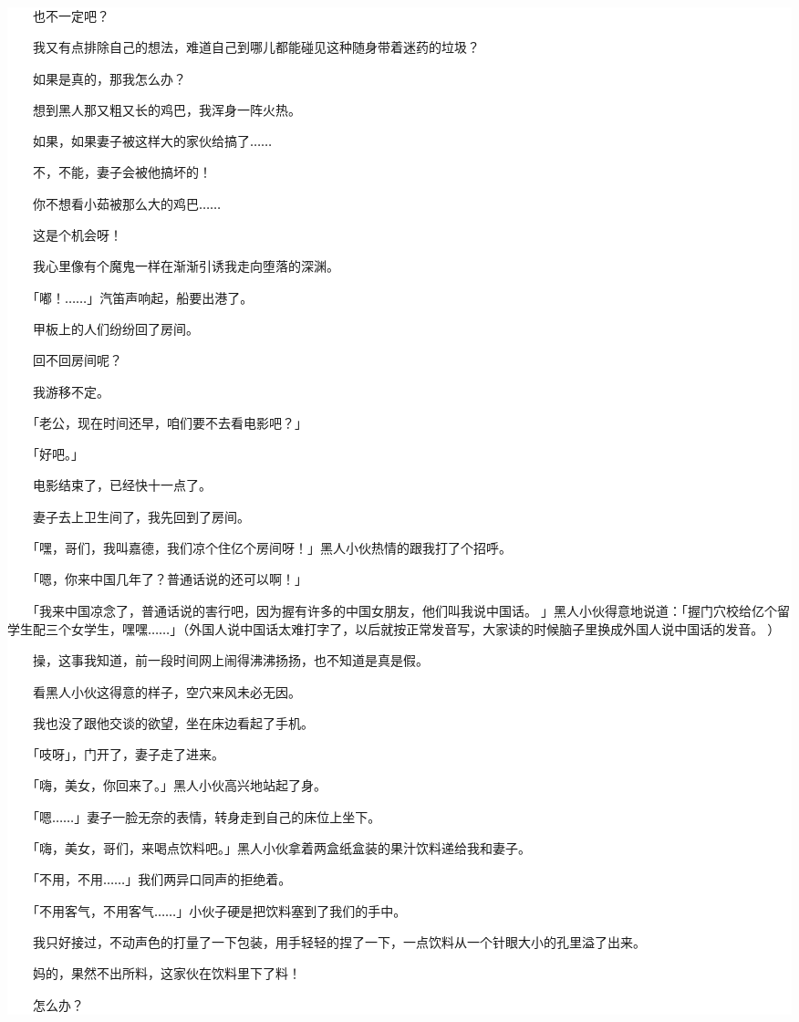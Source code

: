 　　也不一定吧？

　　我又有点排除自己的想法，难道自己到哪儿都能碰见这种随身带着迷药的垃圾？

　　如果是真的，那我怎么办？

　　想到黑人那又粗又长的鸡巴，我浑身一阵火热。

　　如果，如果妻子被这样大的家伙给搞了……

　　不，不能，妻子会被他搞坏的！

　　你不想看小茹被那么大的鸡巴……

　　这是个机会呀！

　　我心里像有个魔鬼一样在渐渐引诱我走向堕落的深渊。

　　「嘟！……」汽笛声响起，船要出港了。

　　甲板上的人们纷纷回了房间。

　　回不回房间呢？

　　我游移不定。

　　「老公，现在时间还早，咱们要不去看电影吧？」

　　「好吧。」

　　电影结束了，已经快十一点了。

　　妻子去上卫生间了，我先回到了房间。

　　「嘿，哥们，我叫嘉德，我们凉个住亿个房间呀！」黑人小伙热情的跟我打了个招呼。

　　「嗯，你来中国几年了？普通话说的还可以啊！」

　　「我来中国凉念了，普通话说的害行吧，因为握有许多的中国女朋友，他们叫我说中国话。 」黑人小伙得意地说道：「握门穴校给亿个留学生配三个女学生，嘿嘿……」（外国人说中国话太难打字了，以后就按正常发音写，大家读的时候脑子里换成外国人说中国话的发音。 ）

　　操，这事我知道，前一段时间网上闹得沸沸扬扬，也不知道是真是假。

　　看黑人小伙这得意的样子，空穴来风未必无因。

　　我也没了跟他交谈的欲望，坐在床边看起了手机。

　　「吱呀」，门开了，妻子走了进来。

　　「嗨，美女，你回来了。」黑人小伙高兴地站起了身。

　　「嗯……」妻子一脸无奈的表情，转身走到自己的床位上坐下。

　　「嗨，美女，哥们，来喝点饮料吧。」黑人小伙拿着两盒纸盒装的果汁饮料递给我和妻子。

　　「不用，不用……」我们两异口同声的拒绝着。

　　「不用客气，不用客气……」小伙子硬是把饮料塞到了我们的手中。

　　我只好接过，不动声色的打量了一下包装，用手轻轻的捏了一下，一点饮料从一个针眼大小的孔里溢了出来。

　　妈的，果然不出所料，这家伙在饮料里下了料！

　　怎么办？
